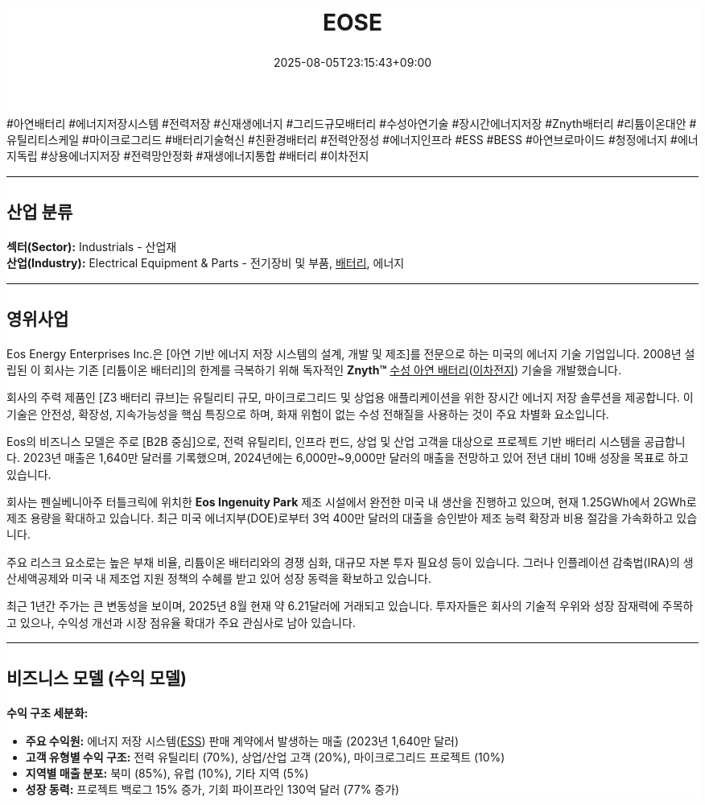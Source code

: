 ﻿---
title: "EOSE"
date: 2025-08-05T23:15:43+09:00
lastmod: 2025-08-05T23:15:43+09:00
type: docs
sidebar:
  open: true
weight: 317
---
<div style="display:none">
  <meta property="article:published_time" content="2025-08-05T14:15:43Z" />
  <meta property="article:modified_time" content="2025-08-05T14:15:43Z" />
</div>
#아연배터리 #에너지저장시스템 #전력저장 #신재생에너지 #그리드규모배터리 #수성아연기술 #장시간에너지저장 #Znyth배터리 #리튬이온대안 #유틸리티스케일 #마이크로그리드 #배터리기술혁신 #친환경배터리 #전력안정성 #에너지인프라 #ESS #BESS #아연브로마이드 #청정에너지 #에너지독립 #상용에너지저장 #전력망안정화 #재생에너지통합 #배터리 #이차전지 

---

## 산업 분류

**섹터(Sector):** Industrials - 산업재  
**산업(Industry):** Electrical Equipment & Parts - 전기장비 및 부품, [배터리](/industry-study/배터리/), 에너지

---

## 영위사업 
Eos Energy Enterprises Inc.은 [아연 기반 에너지 저장 시스템의 설계, 개발 및 제조]를 전문으로 하는 미국의 에너지 기술 기업입니다. 2008년 설립된 이 회사는 기존 [리튬이온 배터리]의 한계를 극복하기 위해 독자적인 **Znyth™** [수성 아연 배터리](/industry-study/수성-아연-배터리/)([이차전지](/industry-study/이차전지/)) 기술을 개발했습니다.

회사의 주력 제품인 [Z3 배터리 큐브]는 유틸리티 규모, 마이크로그리드 및 상업용 애플리케이션을 위한 장시간 에너지 저장 솔루션을 제공합니다. 이 기술은 안전성, 확장성, 지속가능성을 핵심 특징으로 하며, 화재 위험이 없는 수성 전해질을 사용하는 것이 주요 차별화 요소입니다.

Eos의 비즈니스 모델은 주로 [B2B 중심]으로, 전력 유틸리티, 인프라 펀드, 상업 및 산업 고객을 대상으로 프로젝트 기반 배터리 시스템을 공급합니다. 2023년 매출은 1,640만 달러를 기록했으며, 2024년에는 6,000만~9,000만 달러의 매출을 전망하고 있어 전년 대비 10배 성장을 목표로 하고 있습니다.

회사는 펜실베니아주 터틀크릭에 위치한 **Eos Ingenuity Park** 제조 시설에서 완전한 미국 내 생산을 진행하고 있으며, 현재 1.25GWh에서 2GWh로 제조 용량을 확대하고 있습니다. 최근 미국 에너지부(DOE)로부터 3억 400만 달러의 대출을 승인받아 제조 능력 확장과 비용 절감을 가속화하고 있습니다.

주요 리스크 요소로는 높은 부채 비율, 리튬이온 배터리와의 경쟁 심화, 대규모 자본 투자 필요성 등이 있습니다. 그러나 인플레이션 감축법(IRA)의 생산세액공제와 미국 내 제조업 지원 정책의 수혜를 받고 있어 성장 동력을 확보하고 있습니다.

최근 1년간 주가는 큰 변동성을 보이며, 2025년 8월 현재 약 6.21달러에 거래되고 있습니다. 투자자들은 회사의 기술적 우위와 성장 잠재력에 주목하고 있으나, 수익성 개선과 시장 점유율 확대가 주요 관심사로 남아 있습니다.

---

## 비즈니스 모델 (수익 모델)

**수익 구조 세분화:**

- **주요 수익원:** 에너지 저장 시스템([ESS](/industry-study/ess/)) 판매 계약에서 발생하는 매출 (2023년 1,640만 달러)
- **고객 유형별 수익 구조:** 전력 유틸리티 (70%), 상업/산업 고객 (20%), 마이크로그리드 프로젝트 (10%)
- **지역별 매출 분포:** 북미 (85%), 유럽 (10%), 기타 지역 (5%)
- **성장 동력:** 프로젝트 백로그 15% 증가, 기회 파이프라인 130억 달러 (77% 증가)
